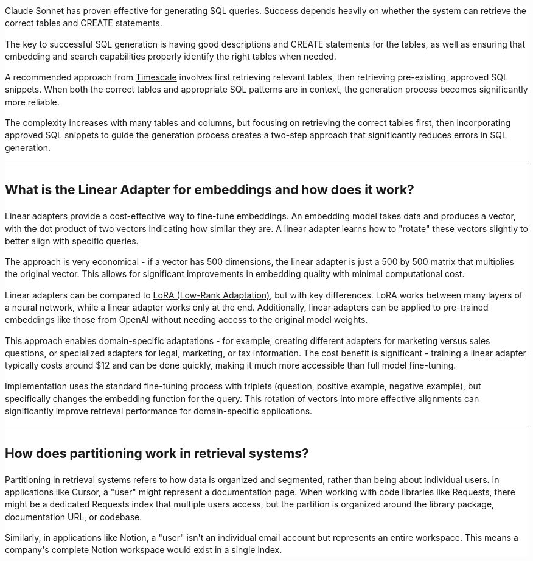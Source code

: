 [Claude Sonnet](https://www.anthropic.com/claude) has proven effective for generating SQL queries. Success depends heavily on whether the system can retrieve the correct tables and CREATE statements.

The key to successful SQL generation is having good descriptions and CREATE statements for the tables, as well as ensuring that embedding and search capabilities properly identify the right tables when needed.

A recommended approach from [Timescale](https://www.timescale.com/blog/enhancing-text-to-sql-with-synthetic-summaries) involves first retrieving relevant tables, then retrieving pre-existing, approved SQL snippets. When both the correct tables and appropriate SQL patterns are in context, the generation process becomes significantly more reliable.

The complexity increases with many tables and columns, but focusing on retrieving the correct tables first, then incorporating approved SQL snippets to guide the generation process creates a two-step approach that significantly reduces errors in SQL generation.

---

## What is the Linear Adapter for embeddings and how does it work?

Linear adapters provide a cost-effective way to fine-tune embeddings. An embedding model takes data and produces a vector, with the dot product of two vectors indicating how similar they are. A linear adapter learns how to "rotate" these vectors slightly to better align with specific queries.

The approach is very economical - if a vector has 500 dimensions, the linear adapter is just a 500 by 500 matrix that multiplies the original vector. This allows for significant improvements in embedding quality with minimal computational cost.

Linear adapters can be compared to [LoRA (Low-Rank Adaptation)](https://research.trychroma.com/embedding-adapters), but with key differences. LoRA works between many layers of a neural network, while a linear adapter works only at the end. Additionally, linear adapters can be applied to pre-trained embeddings like those from OpenAI without needing access to the original model weights.

This approach enables domain-specific adaptations - for example, creating different adapters for marketing versus sales questions, or specialized adapters for legal, marketing, or tax information. The cost benefit is significant - training a linear adapter typically costs around $12 and can be done quickly, making it much more accessible than full model fine-tuning.

Implementation uses the standard fine-tuning process with triplets (question, positive example, negative example), but specifically changes the embedding function for the query. This rotation of vectors into more effective alignments can significantly improve retrieval performance for domain-specific applications.

---

## How does partitioning work in retrieval systems?

Partitioning in retrieval systems refers to how data is organized and segmented, rather than being about individual users. In applications like Cursor, a "user" might represent a documentation page. When working with code libraries like Requests, there might be a dedicated Requests index that multiple users access, but the partition is organized around the library package, documentation URL, or codebase.

Similarly, in applications like Notion, a "user" isn't an individual email account but represents an entire workspace. This means a company's complete Notion workspace would exist in a single index.
